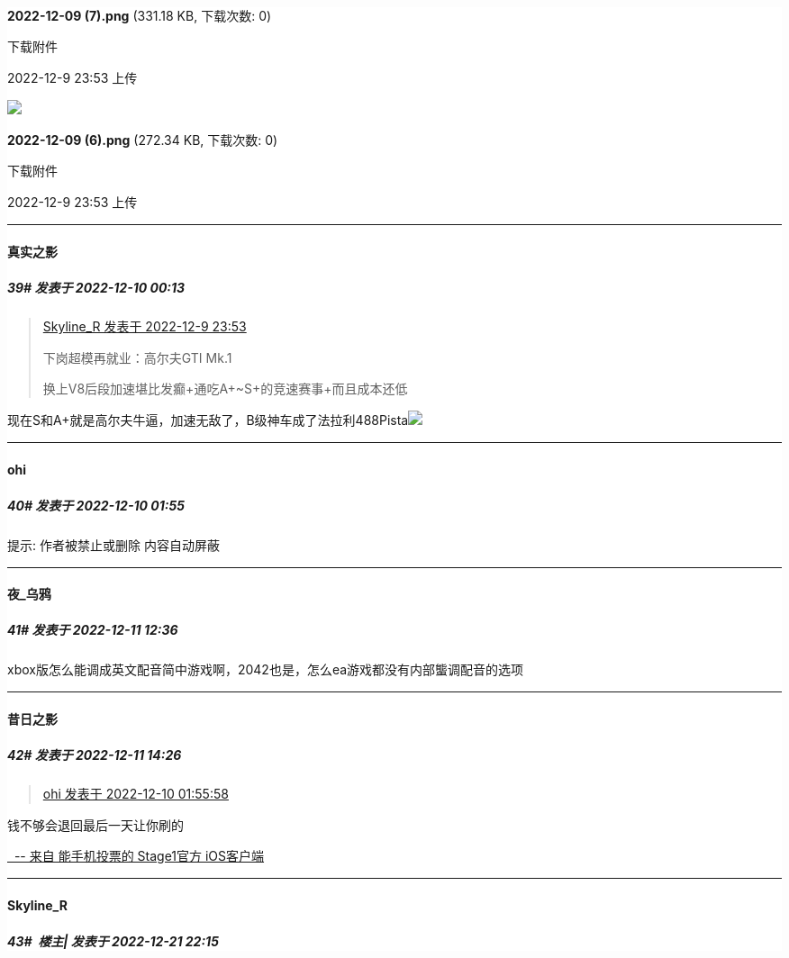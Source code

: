 <strong>2022-12-09 (7).png</strong> (331.18 KB, 下载次数: 0)

下载附件

2022-12-9 23:53 上传

<img src="https://img.saraba1st.com/forum/202212/09/235317h88cedmxfhc88rz1.png" referrerpolicy="no-referrer">

<strong>2022-12-09 (6).png</strong> (272.34 KB, 下载次数: 0)

下载附件

2022-12-9 23:53 上传

*****

####  真实之影  
##### 39#       发表于 2022-12-10 00:13

<blockquote><a href="httphttps://bbs.saraba1st.com/2b/forum.php?mod=redirect&amp;goto=findpost&amp;pid=58857736&amp;ptid=2097541" target="_blank">Skyline_R 发表于 2022-12-9 23:53</a>

下岗超模再就业：高尔夫GTI Mk.1

换上V8后段加速堪比发癫+通吃A+~S+的竞速赛事+而且成本还低</blockquote>
现在S和A+就是高尔夫牛逼，加速无敌了，B级神车成了法拉利488Pista<img src="https://static.saraba1st.com/image/smiley/face2017/037.png" referrerpolicy="no-referrer">

*****

####  ohi  
##### 40#       发表于 2022-12-10 01:55

提示: 作者被禁止或删除 内容自动屏蔽


*****

####  夜_乌鸦  
##### 41#       发表于 2022-12-11 12:36

xbox版怎么能调成英文配音简中游戏啊，2042也是，怎么ea游戏都没有内部螚调配音的选项

*****

####  昔日之影  
##### 42#       发表于 2022-12-11 14:26

<blockquote><a href="httphttps://bbs.saraba1st.com/2b/forum.php?mod=redirect&amp;goto=findpost&amp;pid=58859970&amp;ptid=2097541" target="_blank">ohi 发表于 2022-12-10 01:55:58</a></blockquote>钱不够会退回最后一天让你刷的

[  -- 来自 能手机投票的 Stage1官方 iOS客户端](https://itunes.apple.com/fi/app/saraba1st/id1221237470?mt=8)

*****

####  Skyline_R  
##### 43#         楼主| 发表于 2022-12-21 22:15
